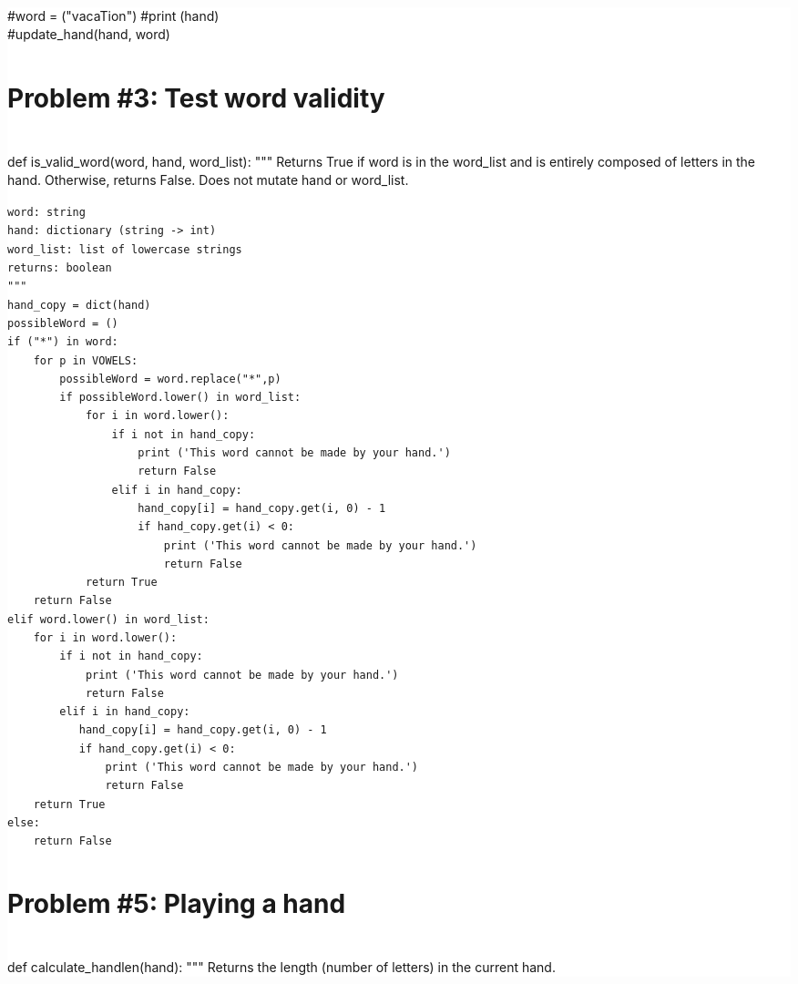 
#word = ("vacaTion") 
#print (hand)       
#update_hand(hand, word)
#
# Problem #3: Test word validity
#
def is_valid_word(word, hand, word_list):
    """
    Returns True if word is in the word_list and is entirely
    composed of letters in the hand. Otherwise, returns False.
    Does not mutate hand or word_list.
   
    word: string
    hand: dictionary (string -> int)
    word_list: list of lowercase strings
    returns: boolean
    """
    hand_copy = dict(hand)
    possibleWord = ()
    if ("*") in word:
        for p in VOWELS:
            possibleWord = word.replace("*",p)
            if possibleWord.lower() in word_list:
                for i in word.lower():
                    if i not in hand_copy:
                        print ('This word cannot be made by your hand.')
                        return False
                    elif i in hand_copy:
                        hand_copy[i] = hand_copy.get(i, 0) - 1
                        if hand_copy.get(i) < 0:
                            print ('This word cannot be made by your hand.')
                            return False
                return True
        return False
    elif word.lower() in word_list:
        for i in word.lower():
            if i not in hand_copy:
                print ('This word cannot be made by your hand.')
                return False
            elif i in hand_copy:
               hand_copy[i] = hand_copy.get(i, 0) - 1 
               if hand_copy.get(i) < 0:
                   print ('This word cannot be made by your hand.')
                   return False               
        return True
    else:
        return False

#
# Problem #5: Playing a hand
#
def calculate_handlen(hand):
    """ 
    Returns the length (number of letters) in the current hand.
    